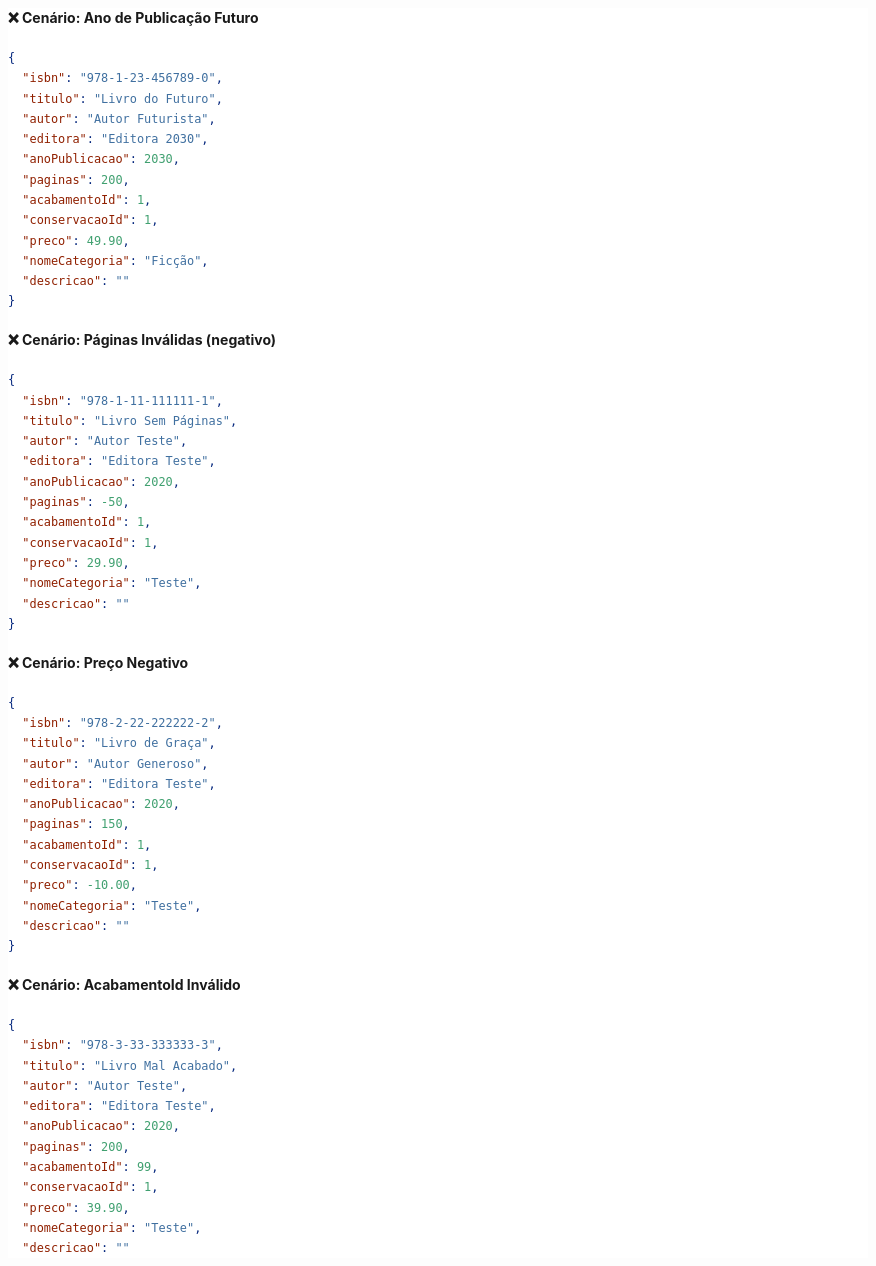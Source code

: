 #### ❌ Cenário: Ano de Publicação Futuro
```json
{
  "isbn": "978-1-23-456789-0",
  "titulo": "Livro do Futuro",
  "autor": "Autor Futurista",
  "editora": "Editora 2030",
  "anoPublicacao": 2030,
  "paginas": 200,
  "acabamentoId": 1,
  "conservacaoId": 1,
  "preco": 49.90,
  "nomeCategoria": "Ficção",
  "descricao": ""
}
```

#### ❌ Cenário: Páginas Inválidas (negativo)
```json
{
  "isbn": "978-1-11-111111-1",
  "titulo": "Livro Sem Páginas",
  "autor": "Autor Teste",
  "editora": "Editora Teste",
  "anoPublicacao": 2020,
  "paginas": -50,
  "acabamentoId": 1,
  "conservacaoId": 1,
  "preco": 29.90,
  "nomeCategoria": "Teste",
  "descricao": ""
}
```

#### ❌ Cenário: Preço Negativo
```json
{
  "isbn": "978-2-22-222222-2",
  "titulo": "Livro de Graça",
  "autor": "Autor Generoso",
  "editora": "Editora Teste",
  "anoPublicacao": 2020,
  "paginas": 150,
  "acabamentoId": 1,
  "conservacaoId": 1,
  "preco": -10.00,
  "nomeCategoria": "Teste",
  "descricao": ""
}
```

#### ❌ Cenário: AcabamentoId Inválido
```json
{
  "isbn": "978-3-33-333333-3",
  "titulo": "Livro Mal Acabado",
  "autor": "Autor Teste",
  "editora": "Editora Teste",
  "anoPublicacao": 2020,
  "paginas": 200,
  "acabamentoId": 99,
  "conservacaoId": 1,
  "preco": 39.90,
  "nomeCategoria": "Teste",
  "descricao": ""
```